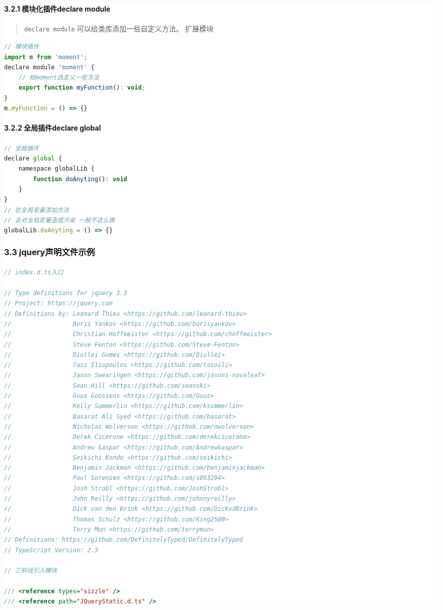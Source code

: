 
#### 3.2.1 模块化插件declare module


> `declare module` 可以给类库添加一些自定义方法。 扩展模块


```js
// 模块插件
import m from 'moment';
declare module 'moment' {
    // 给moment自定义一些方法
    export function myFunction(): void;
}
m.myFunction = () => {}
```

#### 3.2.2 全局插件declare global

```js
// 全局插件
declare global {
    namespace globalLib {
        function doAnyting(): void
    }
}
// 在全局变量添加方法
// 会对全局变量造成污染 一般不这么做
globalLib.doAnyting = () => {}
```


### 3.3 jquery声明文件示例

```js
// index.d.ts入口

// Type definitions for jquery 3.3
// Project: https://jquery.com
// Definitions by: Leonard Thieu <https://github.com/leonard-thieu>
//                 Boris Yankov <https://github.com/borisyankov>
//                 Christian Hoffmeister <https://github.com/choffmeister>
//                 Steve Fenton <https://github.com/Steve-Fenton>
//                 Diullei Gomes <https://github.com/Diullei>
//                 Tass Iliopoulos <https://github.com/tasoili>
//                 Jason Swearingen <https://github.com/jasons-novaleaf>
//                 Sean Hill <https://github.com/seanski>
//                 Guus Goossens <https://github.com/Guuz>
//                 Kelly Summerlin <https://github.com/ksummerlin>
//                 Basarat Ali Syed <https://github.com/basarat>
//                 Nicholas Wolverson <https://github.com/nwolverson>
//                 Derek Cicerone <https://github.com/derekcicerone>
//                 Andrew Gaspar <https://github.com/AndrewGaspar>
//                 Seikichi Kondo <https://github.com/seikichi>
//                 Benjamin Jackman <https://github.com/benjaminjackman>
//                 Poul Sorensen <https://github.com/s093294>
//                 Josh Strobl <https://github.com/JoshStrobl>
//                 John Reilly <https://github.com/johnnyreilly>
//                 Dick van den Brink <https://github.com/DickvdBrink>
//                 Thomas Schulz <https://github.com/King2500>
//                 Terry Mun <https://github.com/terrymun>
// Definitions: https://github.com/DefinitelyTyped/DefinitelyTyped
// TypeScript Version: 2.3

// 三斜线引入模块

/// <reference types="sizzle" />
/// <reference path="JQueryStatic.d.ts" />
```